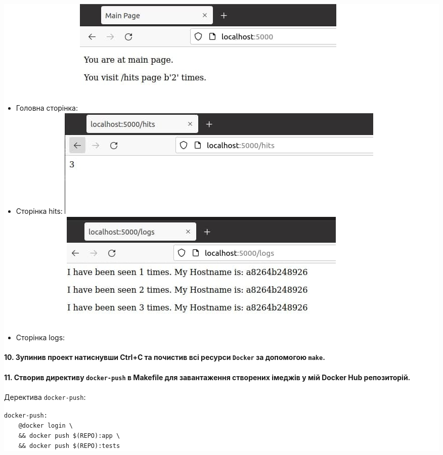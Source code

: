 ```text
```
* Головна сторінка:
![task_9](https://github.com/Ivan-Svidrak/Ivan_Svidrak_IK-31/blob/main/Lab5/img/1.jpg)
* Сторінка hits:
![task_9](https://github.com/Ivan-Svidrak/Ivan_Svidrak_IK-31/blob/main/Lab5/img/2.jpg)
* Сторінка logs:
![task_9](https://github.com/Ivan-Svidrak/Ivan_Svidrak_IK-31/blob/main/Lab5/img/3.jpg)
#### 10. Зупинив проект натиснувши Ctrl+C та почистив всі ресурси `Docker` за допомогою `make`.

#### 11. Створив директиву `docker-push` в Makefile для завантаження створених імеджів у мій Docker Hub репозиторій.
Деректива `docker-push`:
```text
docker-push:
	@docker login \
	&& docker push $(REPO):app \
	&& docker push $(REPO):tests
```

